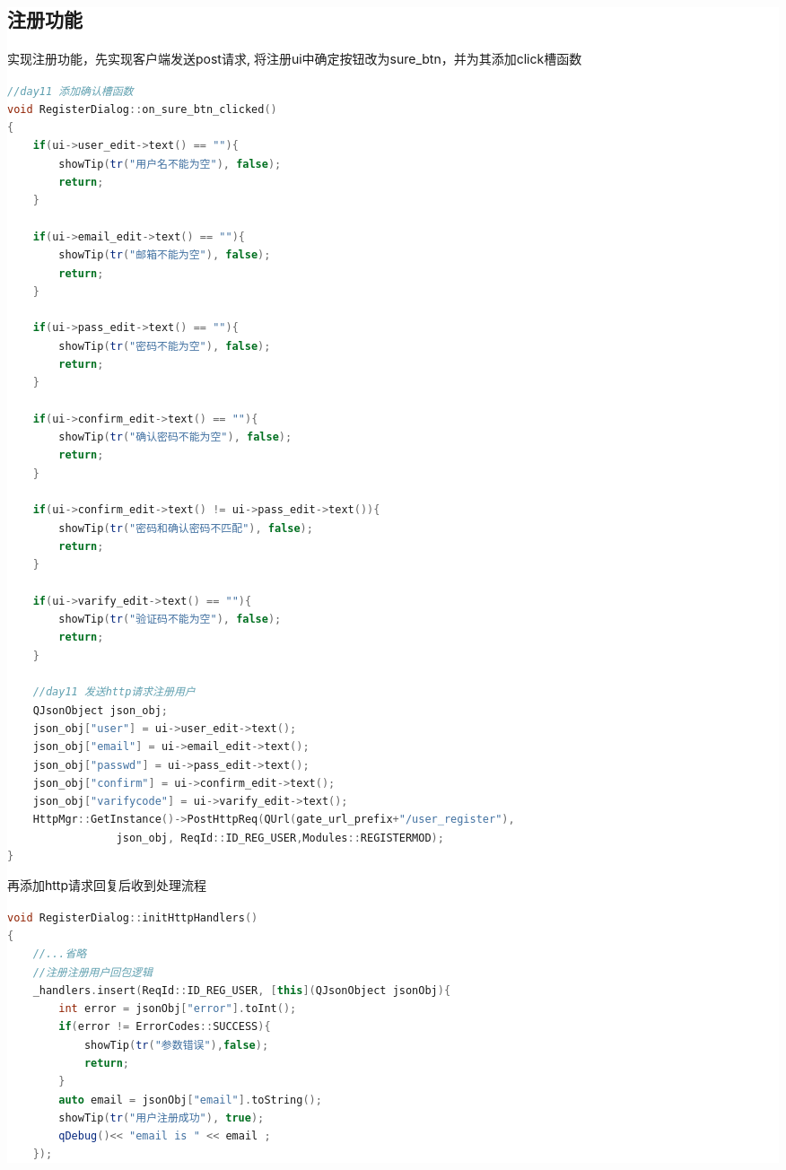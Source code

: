 ## 注册功能
实现注册功能，先实现客户端发送post请求, 将注册ui中确定按钮改为sure_btn，并为其添加click槽函数
``` cpp
//day11 添加确认槽函数
void RegisterDialog::on_sure_btn_clicked()
{
    if(ui->user_edit->text() == ""){
        showTip(tr("用户名不能为空"), false);
        return;
    }

    if(ui->email_edit->text() == ""){
        showTip(tr("邮箱不能为空"), false);
        return;
    }

    if(ui->pass_edit->text() == ""){
        showTip(tr("密码不能为空"), false);
        return;
    }

    if(ui->confirm_edit->text() == ""){
        showTip(tr("确认密码不能为空"), false);
        return;
    }

    if(ui->confirm_edit->text() != ui->pass_edit->text()){
        showTip(tr("密码和确认密码不匹配"), false);
        return;
    }

    if(ui->varify_edit->text() == ""){
        showTip(tr("验证码不能为空"), false);
        return;
    }

    //day11 发送http请求注册用户
    QJsonObject json_obj;
    json_obj["user"] = ui->user_edit->text();
    json_obj["email"] = ui->email_edit->text();
    json_obj["passwd"] = ui->pass_edit->text();
    json_obj["confirm"] = ui->confirm_edit->text();
    json_obj["varifycode"] = ui->varify_edit->text();
    HttpMgr::GetInstance()->PostHttpReq(QUrl(gate_url_prefix+"/user_register"),
                 json_obj, ReqId::ID_REG_USER,Modules::REGISTERMOD);
}
```
再添加http请求回复后收到处理流程
``` cpp
void RegisterDialog::initHttpHandlers()
{
    //...省略
    //注册注册用户回包逻辑
    _handlers.insert(ReqId::ID_REG_USER, [this](QJsonObject jsonObj){
        int error = jsonObj["error"].toInt();
        if(error != ErrorCodes::SUCCESS){
            showTip(tr("参数错误"),false);
            return;
        }
        auto email = jsonObj["email"].toString();
        showTip(tr("用户注册成功"), true);
        qDebug()<< "email is " << email ;
    });
```